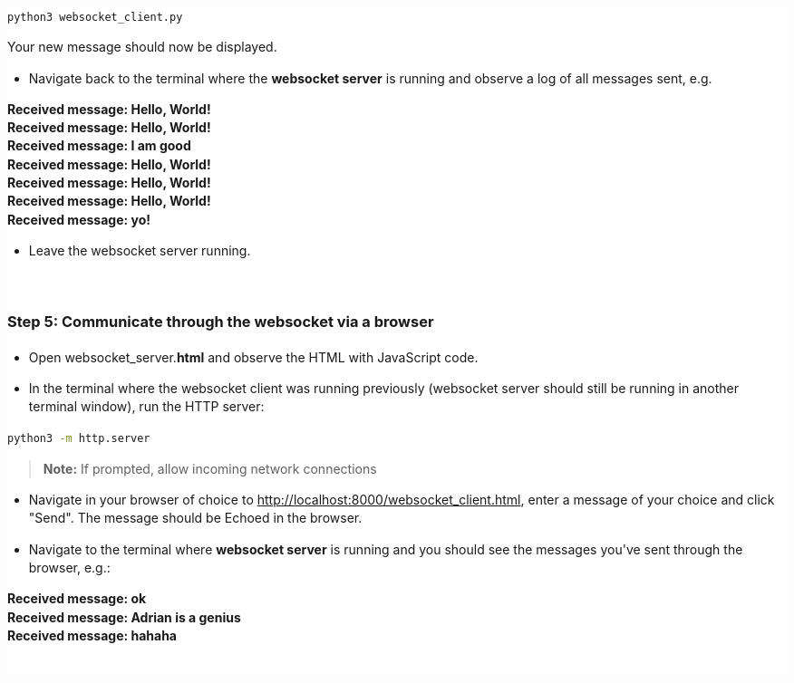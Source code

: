 ```bash
python3 websocket_client.py
```

Your new message should now be displayed.


- Navigate back to the terminal where the **websocket server** is running and observe a log of all messages sent, e.g.

**Received message: Hello, World!**
<br>
**Received message: Hello, World!**
<br>
**Received message: I am good**
<br>
**Received message: Hello, World!**
<br>
**Received message: Hello, World!**
<br>
**Received message: Hello, World!**
<br>
**Received message: yo!**
<br>

- Leave the websocket server running.

  <br>

### **Step 5**: Communicate through the websocket via a browser

- Open websocket_server.**html** and observe the HTML with JavaScript code.

- In the terminal where the websocket client was running previously (websocket server should still be running in another terminal window), run the HTTP server:

```bash
python3 -m http.server
```

> **Note:** If prompted, allow incoming network connections

- Navigate in your browser of choice to [http://localhost:8000/websocket_client.html](http://localhost:8000/websocket_client.html), enter a message of your choice and click "Send". The message should be Echoed in the browser.

- Navigate to the terminal where **websocket server** is running and you should see the messages you've sent through the browser, e.g.:

**Received message: ok** 
<br>
**Received message: Adrian is a genius**
<br>
**Received message: hahaha**

<br>
